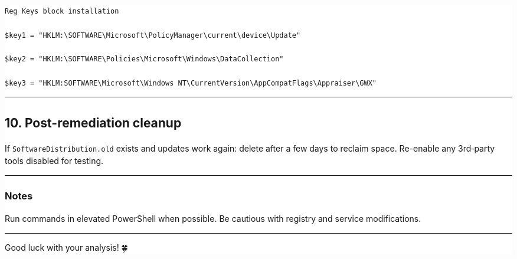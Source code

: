 ```
Reg Keys block installation

$key1 = "HKLM:\SOFTWARE\Microsoft\PolicyManager\current\device\Update"

$key2 = "HKLM:\SOFTWARE\Policies\Microsoft\Windows\DataCollection"

$key3 = "HKLM:SOFTWARE\Microsoft\Windows NT\CurrentVersion\AppCompatFlags\Appraiser\GWX"
```
---
## 10. Post-remediation cleanup
If `SoftwareDistribution.old` exists and updates work again: delete after a few days to reclaim space. Re-enable any 3rd‑party tools disabled for testing.

---
### Notes
Run commands in elevated PowerShell when possible. Be cautious with registry and service modifications.

---
Good luck with your analysis! 🍀
